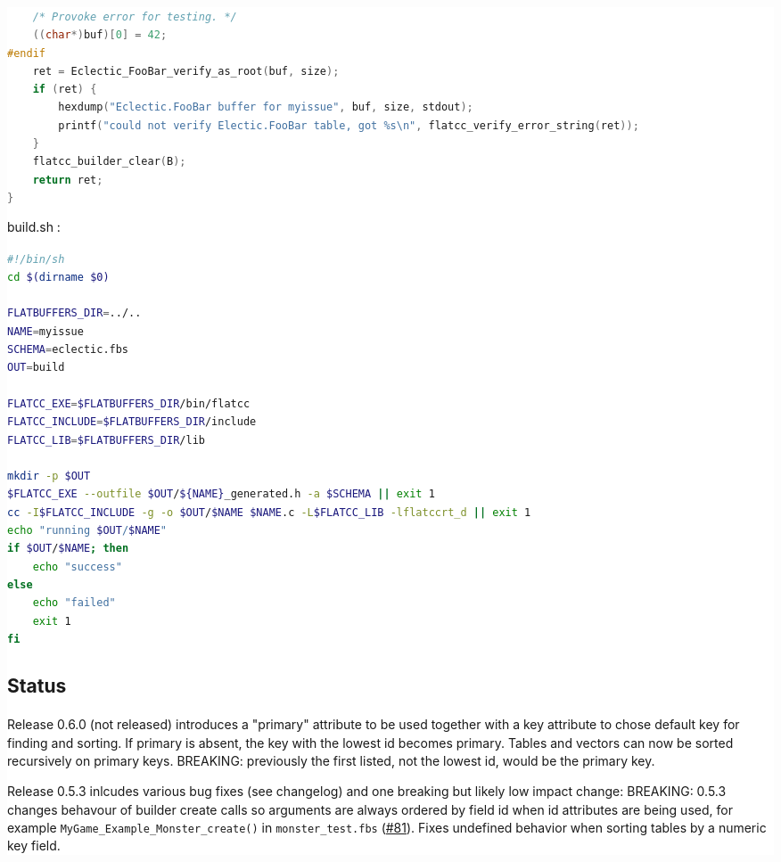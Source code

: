```c
    /* Provoke error for testing. */
    ((char*)buf)[0] = 42;
#endif
    ret = Eclectic_FooBar_verify_as_root(buf, size);
    if (ret) {
        hexdump("Eclectic.FooBar buffer for myissue", buf, size, stdout);
        printf("could not verify Electic.FooBar table, got %s\n", flatcc_verify_error_string(ret));
    }
    flatcc_builder_clear(B);
    return ret;
}
```
build.sh :
```sh
#!/bin/sh
cd $(dirname $0)

FLATBUFFERS_DIR=../..
NAME=myissue
SCHEMA=eclectic.fbs
OUT=build

FLATCC_EXE=$FLATBUFFERS_DIR/bin/flatcc
FLATCC_INCLUDE=$FLATBUFFERS_DIR/include
FLATCC_LIB=$FLATBUFFERS_DIR/lib

mkdir -p $OUT
$FLATCC_EXE --outfile $OUT/${NAME}_generated.h -a $SCHEMA || exit 1
cc -I$FLATCC_INCLUDE -g -o $OUT/$NAME $NAME.c -L$FLATCC_LIB -lflatccrt_d || exit 1
echo "running $OUT/$NAME"
if $OUT/$NAME; then
    echo "success"
else
    echo "failed"
    exit 1
fi
```

## Status

Release 0.6.0 (not released) introduces a "primary" attribute to be used
together with a key attribute to chose default key for finding and
sorting. If primary is absent, the key with the lowest id becomes
primary. Tables and vectors can now be sorted recursively on primary
keys. BREAKING: previously the first listed, not the lowest id, would be
the primary key.

Release 0.5.3 inlcudes various bug fixes (see changelog) and one
breaking but likely low impact change: BREAKING: 0.5.3 changes behavour
of builder create calls so arguments are always ordered by field id when
id attributes are being used, for example
`MyGame_Example_Monster_create()` in `monster_test.fbs`
([#81](https://github.com/dvidelabs/flatcc/issues/81)). Fixes undefined
behavior when sorting tables by a numeric key field.


[Builder Interface Reference]: https://github.com/dvidelabs/flatcc/blob/master/doc/builder.md
[FlatBuffers Binary Format]: https://github.com/dvidelabs/flatcc/blob/master/doc/binary-format.md
[Benchmarks]: https://github.com/dvidelabs/flatcc/blob/master/doc/benchmarks.md
[monster_test.c]: https://github.com/dvidelabs/flatcc/blob/master/test/monster_test/monster_test.c
[monster_test.fbs]: https://github.com/dvidelabs/flatcc/blob/master/test/monster_test/monster_test.fbs
[paligned_alloc.h]: https://github.com/dvidelabs/flatcc/blob/master/include/flatcc/portable/paligned_alloc.h
[test_json.c]: https://github.com/dvidelabs/flatcc/blob/master/test/json_test/test_json.c
[test_json_parser.c]: https://github.com/dvidelabs/flatcc/blob/master/test/json_test/test_json_parser.c
[flatcc_builder.h]: https://github.com/dvidelabs/flatcc/blob/master/include/flatcc/flatcc_builder.h
[flatcc_emitter.h]: https://github.com/dvidelabs/flatcc/blob/master/include/flatcc/flatcc_emitter.h
[flatcc-help.md]: https://github.com/dvidelabs/flatcc/blob/master/doc/flatcc-help.md
[flatcc_rtconfig.h]: https://github.com/dvidelabs/flatcc/blob/master/include/flatcc/flatcc_rtconfig.h
[hexdump.h]: https://github.com/dvidelabs/flatcc/blob/master/include/flatcc/support/hexdump.h
[readfile.h]: include/flatcc/support/readfile.h
[Security Considerations]: https://github.com/dvidelabs/flatcc/blob/master/doc/security.md